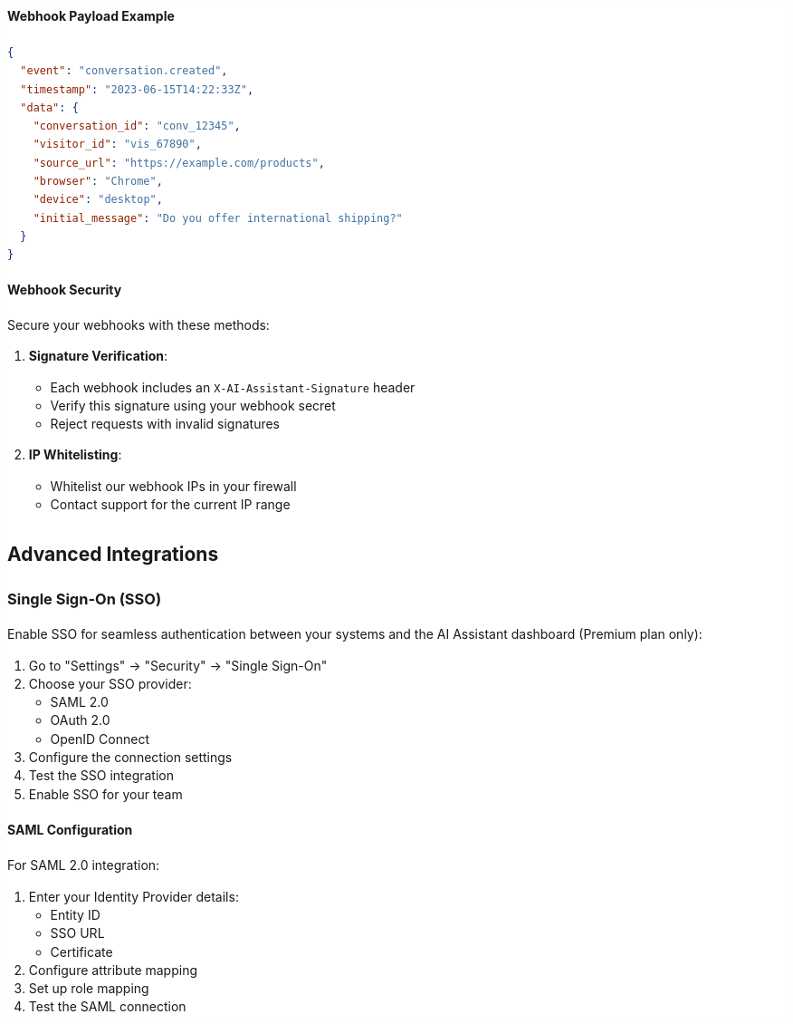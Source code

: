 #### Webhook Payload Example

```json
{
  "event": "conversation.created",
  "timestamp": "2023-06-15T14:22:33Z",
  "data": {
    "conversation_id": "conv_12345",
    "visitor_id": "vis_67890",
    "source_url": "https://example.com/products",
    "browser": "Chrome",
    "device": "desktop",
    "initial_message": "Do you offer international shipping?"
  }
}
```

#### Webhook Security

Secure your webhooks with these methods:

1. **Signature Verification**:
   - Each webhook includes an `X-AI-Assistant-Signature` header
   - Verify this signature using your webhook secret
   - Reject requests with invalid signatures

2. **IP Whitelisting**:
   - Whitelist our webhook IPs in your firewall
   - Contact support for the current IP range

## Advanced Integrations

### Single Sign-On (SSO)

Enable SSO for seamless authentication between your systems and the AI Assistant dashboard (Premium plan only):

1. Go to "Settings" → "Security" → "Single Sign-On"
2. Choose your SSO provider:
   - SAML 2.0
   - OAuth 2.0
   - OpenID Connect
3. Configure the connection settings
4. Test the SSO integration
5. Enable SSO for your team

#### SAML Configuration

For SAML 2.0 integration:

1. Enter your Identity Provider details:
   - Entity ID
   - SSO URL
   - Certificate
2. Configure attribute mapping
3. Set up role mapping
4. Test the SAML connection
